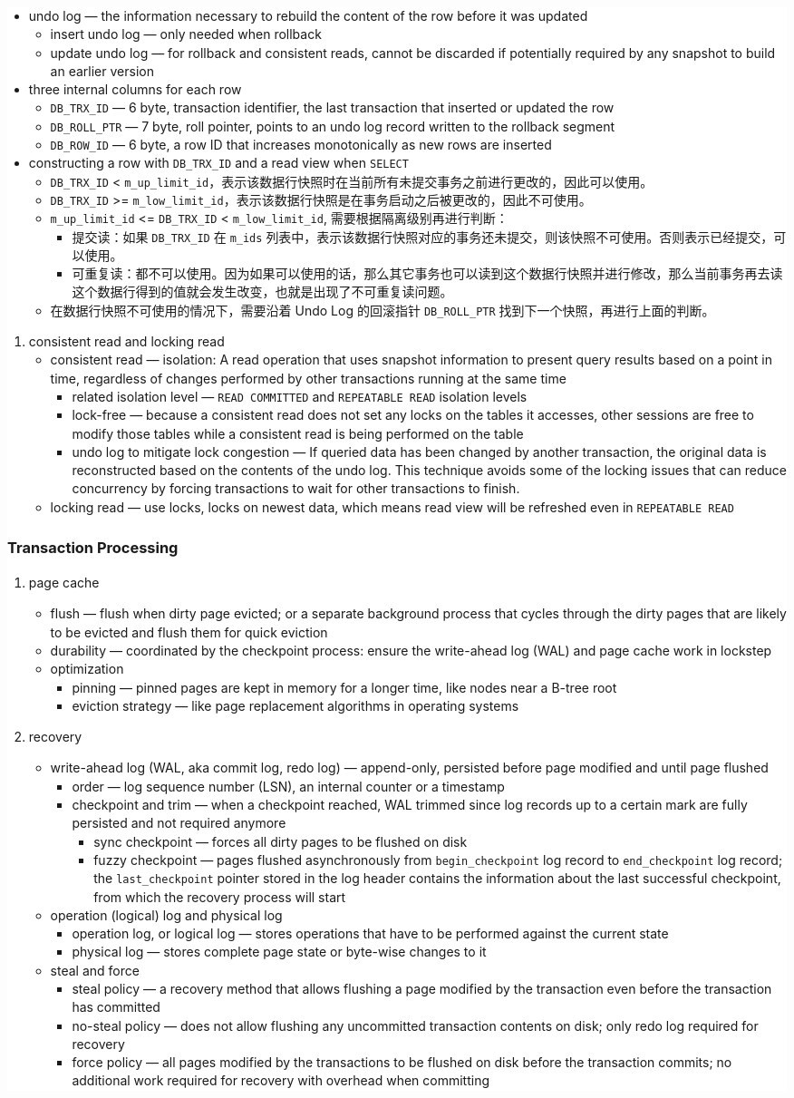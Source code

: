    - undo log — the information necessary to rebuild the content of the row before it was updated
     - insert undo log — only needed when rollback
     - update undo log — for rollback and consistent reads, cannot be discarded if potentially required by any snapshot to build an earlier version
   - three internal columns for each row
     - `DB_TRX_ID` — 6 byte, transaction identifier, the last transaction that inserted or updated the row
     - `DB_ROLL_PTR` — 7 byte, roll pointer, points to an undo log record written to the rollback segment
     - `DB_ROW_ID` — 6 byte, a row ID that increases monotonically as new rows are inserted
   - constructing a row with `DB_TRX_ID` and a read view when `SELECT`
     - `DB_TRX_ID` < `m_up_limit_id`，表示该数据行快照时在当前所有未提交事务之前进行更改的，因此可以使用。
     - `DB_TRX_ID` >= `m_low_limit_id`，表示该数据行快照是在事务启动之后被更改的，因此不可使用。
     - `m_up_limit_id` <= `DB_TRX_ID` < `m_low_limit_id`, 需要根据隔离级别再进行判断：
       - 提交读：如果 `DB_TRX_ID` 在 `m_ids` 列表中，表示该数据行快照对应的事务还未提交，则该快照不可使用。否则表示已经提交，可以使用。
       - 可重复读：都不可以使用。因为如果可以使用的话，那么其它事务也可以读到这个数据行快照并进行修改，那么当前事务再去读这个数据行得到的值就会发生改变，也就是出现了不可重复读问题。
     - 在数据行快照不可使用的情况下，需要沿着 Undo Log 的回滚指针 `DB_ROLL_PTR` 找到下一个快照，再进行上面的判断。

1. consistent read and locking read
   - consistent read — isolation: A read operation that uses snapshot information to present query results based on a point in time, regardless of changes performed by other transactions running at the same time
     - related isolation level — `READ COMMITTED` and `REPEATABLE READ` isolation levels
     - lock-free — because a consistent read does not set any locks on the tables it accesses, other sessions are free to modify those tables while a consistent read is being performed on the table
     - undo log to mitigate lock congestion — If queried data has been changed by another transaction, the original data is reconstructed based on the contents of the undo log. This technique avoids some of the locking issues that can reduce concurrency by forcing transactions to wait for other transactions to finish.
   - locking read — use locks, locks on newest data, which means read view will be refreshed even in `REPEATABLE READ`

### Transaction Processing

1. page cache
   - flush — flush when dirty page evicted; or a separate background process that cycles through the dirty pages that are likely to be evicted and flush them for quick eviction
   - durability — coordinated by the checkpoint process: ensure the write-ahead log (WAL) and page cache work in lockstep
   - optimization
     - pinning — pinned pages are kept in memory for a longer time, like nodes near a B-tree root
     - eviction strategy — like page replacement algorithms in operating systems

1. recovery
   - write-ahead log (WAL, aka commit log, redo log) — append-only, persisted before page modified and until page flushed
     - order — log sequence number (LSN), an internal counter or a timestamp
     - checkpoint and trim — when a checkpoint reached, WAL trimmed since log records up to a certain mark are fully persisted and not required anymore
       - sync checkpoint — forces all dirty pages to be flushed on disk
       - fuzzy checkpoint — pages flushed asynchronously from `begin_checkpoint` log record to `end_checkpoint` log record; the `last_checkpoint` pointer stored in the log header contains the information about the last successful checkpoint, from which the recovery process will start
   - operation (logical) log and physical log
     - operation log, or logical log — stores operations that have to be performed against the current state
     - physical log — stores complete page state or byte-wise changes to it
   - steal and force
     - steal policy — a recovery method that allows flushing a page modified by the transaction even before the transaction has committed
     - no-steal policy — does not allow flushing any uncommitted transaction contents on disk; only redo log required for recovery
     - force policy — all pages modified by the transactions to be flushed on disk before the transaction commits; no additional work required for recovery with overhead when committing